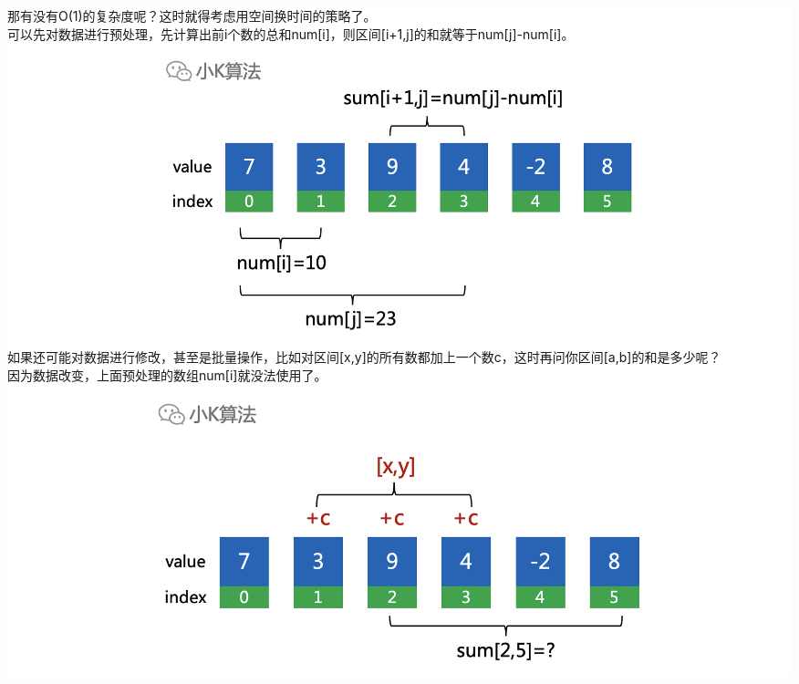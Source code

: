 那有没有O(1)的复杂度呢？这时就得考虑用空间换时间的策略了。  
可以先对数据进行预处理，先计算出前i个数的总和num[i]，则区间[i+1,j]的和就等于num[j]-num[i]。
<div align=center><img src="img-线段树/1-3.jpg" style="max-height: 300px;"></div>

如果还可能对数据进行修改，甚至是批量操作，比如对区间[x,y]的所有数都加上一个数c，这时再问你区间[a,b]的和是多少呢？  
因为数据改变，上面预处理的数组num[i]就没法使用了。
<div align=center><img src="img-线段树/1-4.jpg" style="max-height: 300px;"></div>
